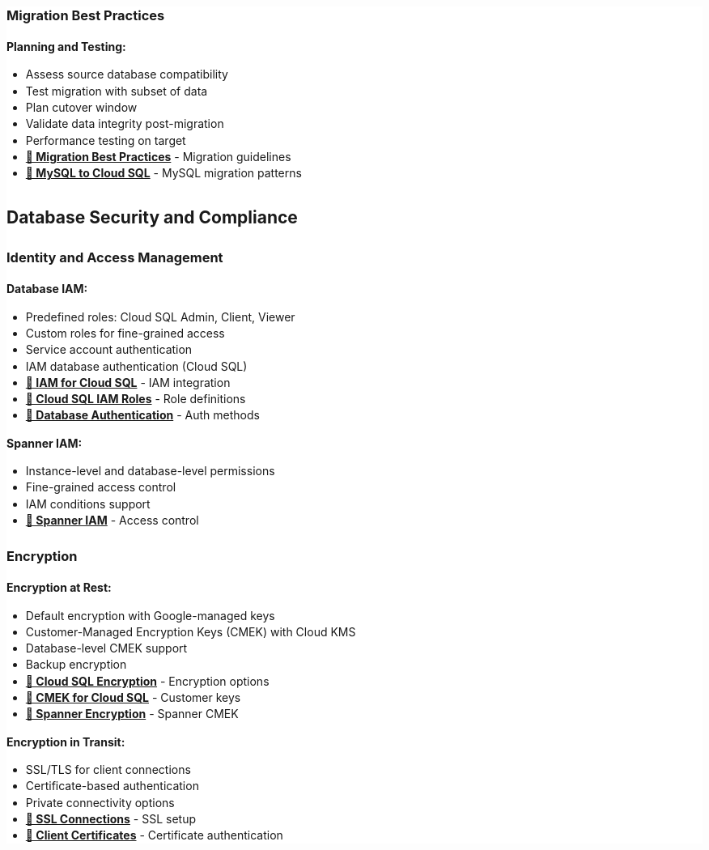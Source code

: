 ### Migration Best Practices

**Planning and Testing:**
- Assess source database compatibility
- Test migration with subset of data
- Plan cutover window
- Validate data integrity post-migration
- Performance testing on target
- **[📖 Migration Best Practices](https://cloud.google.com/architecture/migrating-mysql-to-cloudsql-concept)** - Migration guidelines
- **[📖 MySQL to Cloud SQL](https://cloud.google.com/architecture/migrating-mysql-to-cloudsql-overview)** - MySQL migration patterns

## Database Security and Compliance

### Identity and Access Management

**Database IAM:**
- Predefined roles: Cloud SQL Admin, Client, Viewer
- Custom roles for fine-grained access
- Service account authentication
- IAM database authentication (Cloud SQL)
- **[📖 IAM for Cloud SQL](https://cloud.google.com/sql/docs/mysql/iam)** - IAM integration
- **[📖 Cloud SQL IAM Roles](https://cloud.google.com/sql/docs/mysql/iam-roles)** - Role definitions
- **[📖 Database Authentication](https://cloud.google.com/sql/docs/mysql/authentication)** - Auth methods

**Spanner IAM:**
- Instance-level and database-level permissions
- Fine-grained access control
- IAM conditions support
- **[📖 Spanner IAM](https://cloud.google.com/spanner/docs/iam)** - Access control

### Encryption

**Encryption at Rest:**
- Default encryption with Google-managed keys
- Customer-Managed Encryption Keys (CMEK) with Cloud KMS
- Database-level CMEK support
- Backup encryption
- **[📖 Cloud SQL Encryption](https://cloud.google.com/sql/docs/mysql/encryption)** - Encryption options
- **[📖 CMEK for Cloud SQL](https://cloud.google.com/sql/docs/mysql/cmek)** - Customer keys
- **[📖 Spanner Encryption](https://cloud.google.com/spanner/docs/cmek)** - Spanner CMEK

**Encryption in Transit:**
- SSL/TLS for client connections
- Certificate-based authentication
- Private connectivity options
- **[📖 SSL Connections](https://cloud.google.com/sql/docs/mysql/configure-ssl-instance)** - SSL setup
- **[📖 Client Certificates](https://cloud.google.com/sql/docs/mysql/configure-ssl-instance#client-certs)** - Certificate authentication
